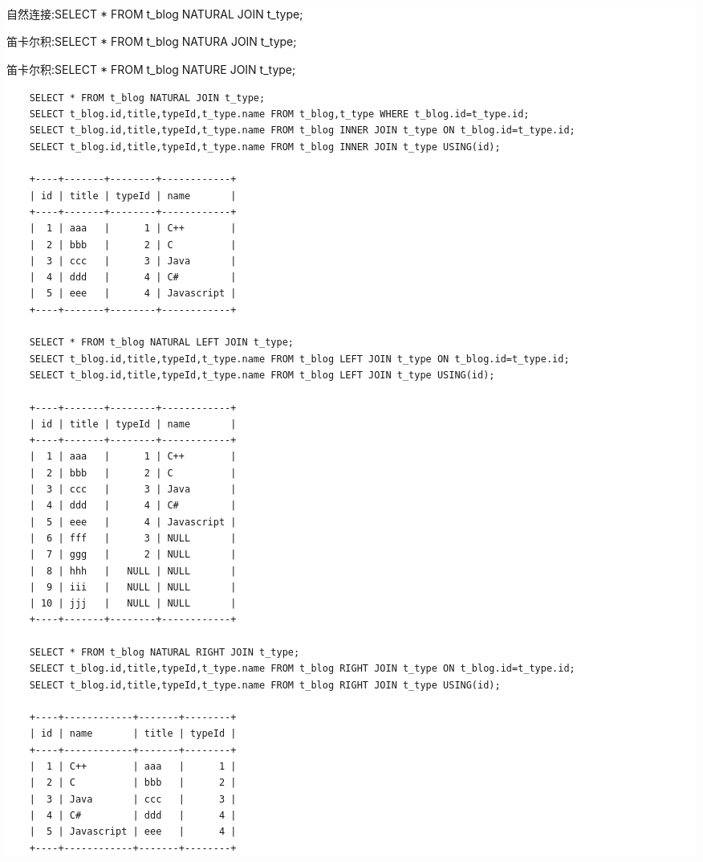 自然连接:SELECT * FROM t_blog NATURAL JOIN t_type; 

笛卡尔积:SELECT * FROM t_blog NATURA JOIN t_type; 

笛卡尔积:SELECT * FROM t_blog NATURE JOIN t_type;



```mysql
    SELECT * FROM t_blog NATURAL JOIN t_type;
    SELECT t_blog.id,title,typeId,t_type.name FROM t_blog,t_type WHERE t_blog.id=t_type.id;
    SELECT t_blog.id,title,typeId,t_type.name FROM t_blog INNER JOIN t_type ON t_blog.id=t_type.id;
    SELECT t_blog.id,title,typeId,t_type.name FROM t_blog INNER JOIN t_type USING(id);

    +----+-------+--------+------------+
    | id | title | typeId | name       |
    +----+-------+--------+------------+
    |  1 | aaa   |      1 | C++        |
    |  2 | bbb   |      2 | C          |
    |  3 | ccc   |      3 | Java       |
    |  4 | ddd   |      4 | C#         |
    |  5 | eee   |      4 | Javascript |
    +----+-------+--------+------------+

    SELECT * FROM t_blog NATURAL LEFT JOIN t_type;
    SELECT t_blog.id,title,typeId,t_type.name FROM t_blog LEFT JOIN t_type ON t_blog.id=t_type.id;
    SELECT t_blog.id,title,typeId,t_type.name FROM t_blog LEFT JOIN t_type USING(id);

    +----+-------+--------+------------+
    | id | title | typeId | name       |
    +----+-------+--------+------------+
    |  1 | aaa   |      1 | C++        |
    |  2 | bbb   |      2 | C          |
    |  3 | ccc   |      3 | Java       |
    |  4 | ddd   |      4 | C#         |
    |  5 | eee   |      4 | Javascript |
    |  6 | fff   |      3 | NULL       |
    |  7 | ggg   |      2 | NULL       |
    |  8 | hhh   |   NULL | NULL       |
    |  9 | iii   |   NULL | NULL       |
    | 10 | jjj   |   NULL | NULL       |
    +----+-------+--------+------------+

    SELECT * FROM t_blog NATURAL RIGHT JOIN t_type;
    SELECT t_blog.id,title,typeId,t_type.name FROM t_blog RIGHT JOIN t_type ON t_blog.id=t_type.id;
    SELECT t_blog.id,title,typeId,t_type.name FROM t_blog RIGHT JOIN t_type USING(id);

    +----+------------+-------+--------+
    | id | name       | title | typeId |
    +----+------------+-------+--------+
    |  1 | C++        | aaa   |      1 |
    |  2 | C          | bbb   |      2 |
    |  3 | Java       | ccc   |      3 |
    |  4 | C#         | ddd   |      4 |
    |  5 | Javascript | eee   |      4 |
    +----+------------+-------+--------+
```
